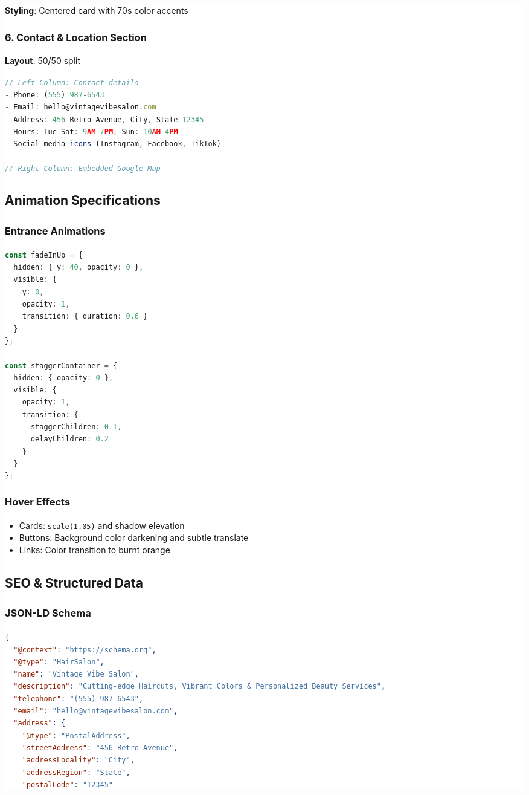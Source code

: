 **Styling**: Centered card with 70s color accents

### 6. Contact & Location Section
**Layout**: 50/50 split
```typescript
// Left Column: Contact details
- Phone: (555) 987-6543
- Email: hello@vintagevibesalon.com
- Address: 456 Retro Avenue, City, State 12345
- Hours: Tue-Sat: 9AM-7PM, Sun: 10AM-4PM
- Social media icons (Instagram, Facebook, TikTok)

// Right Column: Embedded Google Map
```

## Animation Specifications

### Entrance Animations
```typescript
const fadeInUp = {
  hidden: { y: 40, opacity: 0 },
  visible: {
    y: 0,
    opacity: 1,
    transition: { duration: 0.6 }
  }
};

const staggerContainer = {
  hidden: { opacity: 0 },
  visible: {
    opacity: 1,
    transition: {
      staggerChildren: 0.1,
      delayChildren: 0.2
    }
  }
};
```

### Hover Effects
- Cards: `scale(1.05)` and shadow elevation
- Buttons: Background color darkening and subtle translate
- Links: Color transition to burnt orange

## SEO & Structured Data

### JSON-LD Schema
```json
{
  "@context": "https://schema.org",
  "@type": "HairSalon",
  "name": "Vintage Vibe Salon",
  "description": "Cutting-edge Haircuts, Vibrant Colors & Personalized Beauty Services",
  "telephone": "(555) 987-6543",
  "email": "hello@vintagevibesalon.com",
  "address": {
    "@type": "PostalAddress",
    "streetAddress": "456 Retro Avenue",
    "addressLocality": "City",
    "addressRegion": "State",
    "postalCode": "12345"
```